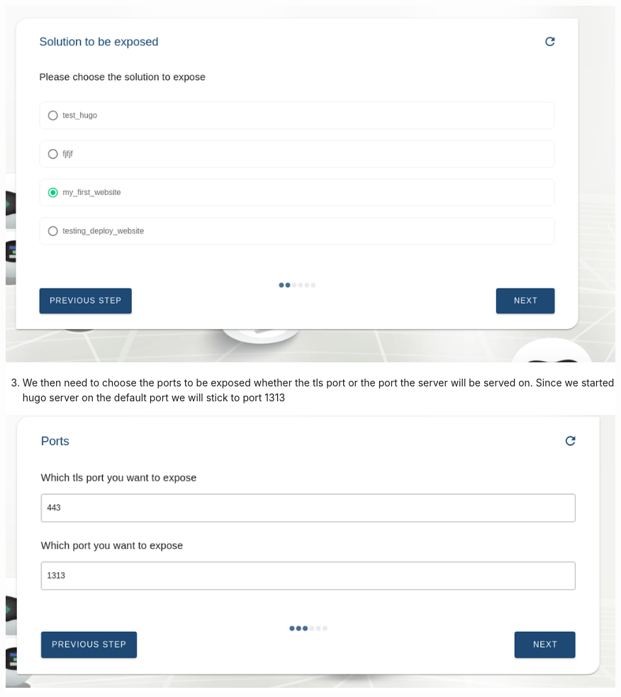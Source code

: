  ![solution expose choose](img/my_first_website_solution_expose_choose.png)

3. We then need to choose the ports to be exposed whether the tls port or the port the server will be served on. Since we started hugo server on the default port we will stick to port 1313

 ![my first website ports](img/my_first_website_ports.png)
